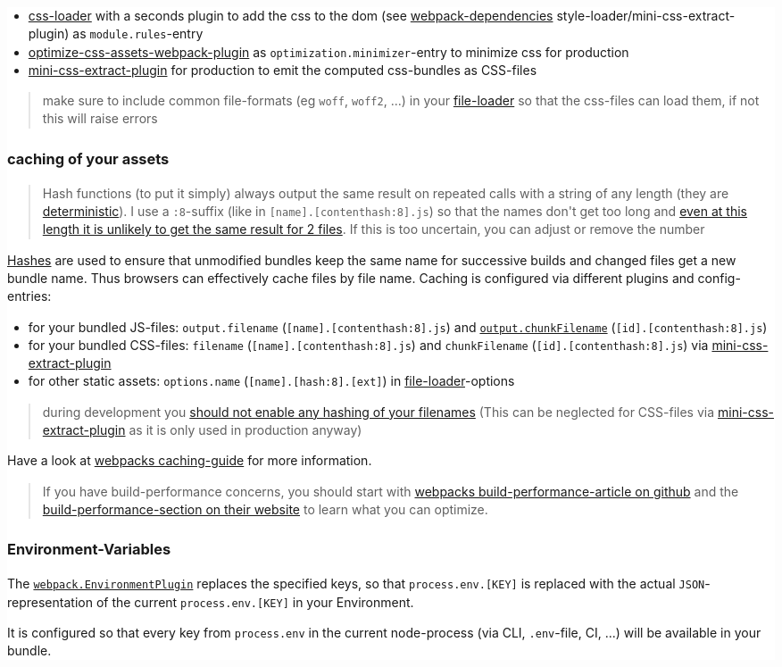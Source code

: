 - [css-loader](https://github.com/webpack-contrib/css-loader) with a seconds plugin to add the css to the dom (see [webpack-dependencies](#webpack-dependencies) style-loader/mini-css-extract-plugin) as `module.rules`-entry
- [optimize-css-assets-webpack-plugin](https://github.com/NMFR/optimize-css-assets-webpack-plugin) as `optimization.minimizer`-entry to minimize css for production
- [mini-css-extract-plugin](https://github.com/webpack-contrib/mini-css-extract-plugin) for production to emit the computed css-bundles as CSS-files

> make sure to include common file-formats (eg `woff`, `woff2`, ...) in your [file-loader](https://github.com/webpack-contrib/file-loader) so that the css-files can load them, if not this will raise errors

### caching of your assets

> Hash functions (to put it simply) always output the same result on repeated calls with a string of any length (they are [deterministic](https://en.wikipedia.org/wiki/Hash_function#Determinism)). I use a `:8`-suffix (like in `[name].[contenthash:8].js`) so that the names don't get too long and [even at this length it is unlikely to get the same result for 2 files](https://community.liferay.com/blogs/-/blogs/will-my-hashing-cache-keys-get-a-conflict-). If this is too uncertain, you can adjust or remove the number

[Hashes](https://en.wikipedia.org/wiki/Hash_function) are used to ensure that unmodified bundles keep the same name for successive builds and changed files get a new bundle name. Thus browsers can effectively cache files by file name. Caching is configured via different plugins and config-entries:

- for your bundled JS-files: `output.filename` (`[name].[contenthash:8].js`) and [`output.chunkFilename`](https://webpack.js.org/configuration/output/#output-chunkfilename) (`[id].[contenthash:8].js`)
- for your bundled CSS-files: `filename` (`[name].[contenthash:8].js`) and `chunkFilename` (`[id].[contenthash:8].js`) via [mini-css-extract-plugin](https://github.com/webpack-contrib/mini-css-extract-plugin#long-term-caching)
- for other static assets: `options.name` (`[name].[hash:8].[ext]`) in [file-loader](https://github.com/webpack-contrib/file-loader)-options

> during development you [should not enable any hashing of your filenames](https://github.com/webpack/webpack-dev-server/issues/377#issuecomment-241258405) (This can be neglected for CSS-files via [mini-css-extract-plugin](https://github.com/webpack-contrib/mini-css-extract-plugin#long-term-caching) as it is only used in production anyway)

Have a look at [webpacks caching-guide](https://webpack.js.org/guides/caching/) for more information.

> If you have build-performance concerns, you should start with [webpacks build-performance-article on github](https://github.com/webpack/docs/wiki/build-performance) and the [build-performance-section on their website](https://webpack.js.org/guides/build-performance/) to learn what you can optimize.

### Environment-Variables

The [`webpack.EnvironmentPlugin`](https://webpack.js.org/plugins/environment-plugin/) replaces the specified keys, so that `process.env.[KEY]` is replaced with the actual `JSON`-representation of the current `process.env.[KEY]` in your Environment.

It is configured so that every key from `process.env` in the current node-process (via CLI, `.env`-file, CI, ...) will be available in your bundle.

